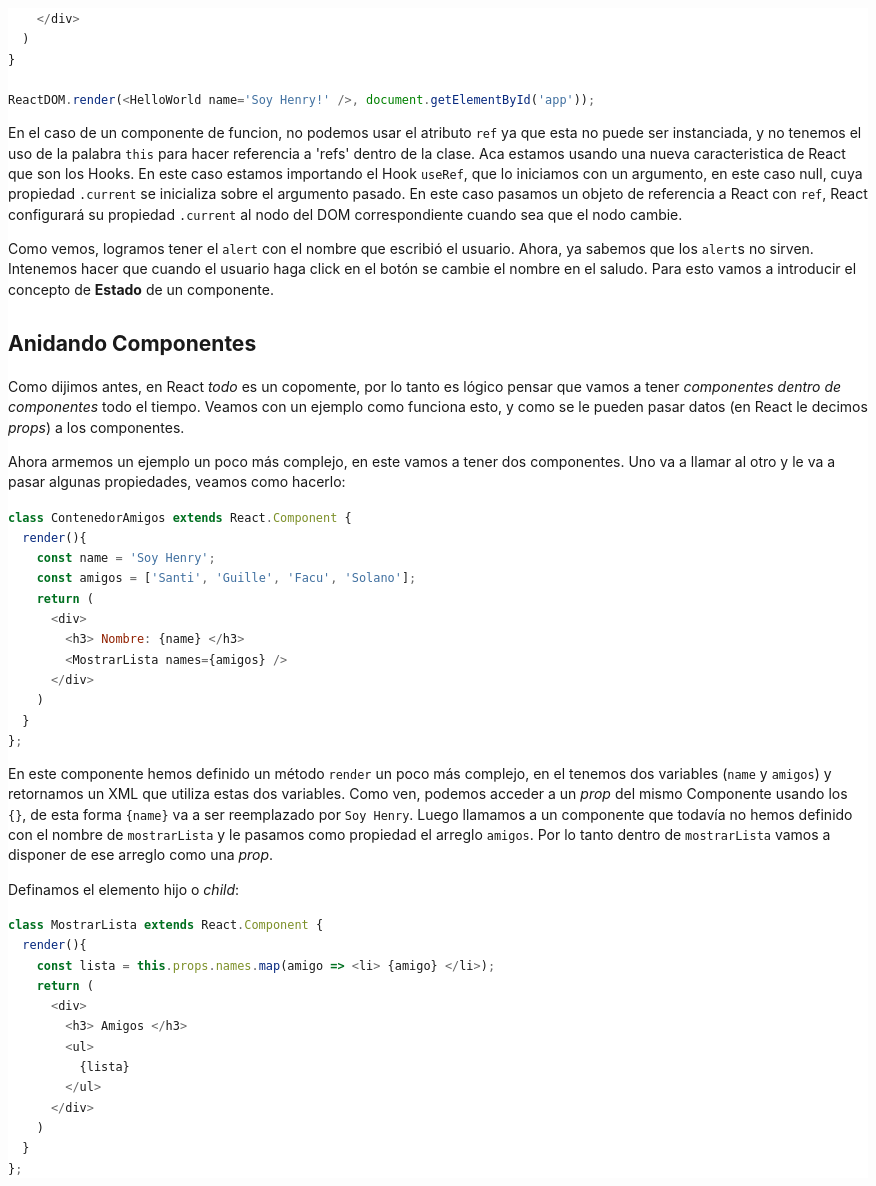 ```javascript
    </div>
  )
}

ReactDOM.render(<HelloWorld name='Soy Henry!' />, document.getElementById('app'));
```

En el caso de un componente de funcion, no podemos usar el atributo `ref` ya que esta no puede ser instanciada, y no tenemos el uso de la palabra `this` para hacer referencia a 'refs' dentro de la clase. Aca estamos usando una nueva caracteristica de React que son los Hooks. En este caso estamos importando el Hook `useRef`, que lo iniciamos con un argumento, en este caso null, cuya propiedad `.current` se inicializa sobre el argumento pasado. En este caso pasamos un objeto de referencia a React con `ref`, React configurará su propiedad `.current` al nodo del DOM correspondiente cuando sea que el nodo cambie.

Como vemos, logramos tener el `alert` con el nombre que escribió el usuario. Ahora, ya sabemos que los `alert`s no sirven. Intenemos hacer que cuando el usuario haga click en el botón se cambie el nombre en el saludo. Para esto vamos a introducir el concepto de __Estado__ de un componente.

## Anidando Componentes

Como dijimos antes, en React _todo_ es un copomente, por lo tanto es lógico pensar que vamos a tener _componentes dentro de componentes_ todo el tiempo. Veamos con un ejemplo como funciona esto, y como se le pueden pasar datos (en React le decimos _props_) a los componentes.

Ahora armemos un ejemplo un poco más complejo, en este vamos a tener dos componentes. Uno va a llamar al otro y le va a pasar algunas propiedades, veamos como hacerlo:

```javascript
class ContenedorAmigos extends React.Component {
  render(){
    const name = 'Soy Henry';
    const amigos = ['Santi', 'Guille', 'Facu', 'Solano'];
    return (
      <div>
        <h3> Nombre: {name} </h3>
        <MostrarLista names={amigos} />
      </div>
    )
  }
};
```

En este componente hemos definido un método `render` un poco más complejo, en el tenemos dos variables (`name` y `amigos`) y retornamos un XML que utiliza estas dos variables. Como ven, podemos acceder a un _prop_ del mismo Componente usando los `{}`, de esta forma `{name}` va a ser reemplazado por `Soy Henry`. Luego llamamos a un componente que todavía no hemos definido con el nombre de `mostrarLista` y le pasamos como propiedad el arreglo `amigos`. Por lo tanto dentro de `mostrarLista` vamos a disponer de ese arreglo como una _prop_.

Definamos el elemento hijo o _child_:

```javascript
class MostrarLista extends React.Component {
  render(){
    const lista = this.props.names.map(amigo => <li> {amigo} </li>);
    return (
      <div>
        <h3> Amigos </h3>
        <ul>
          {lista}
        </ul>
      </div>
    )
  }
};
```